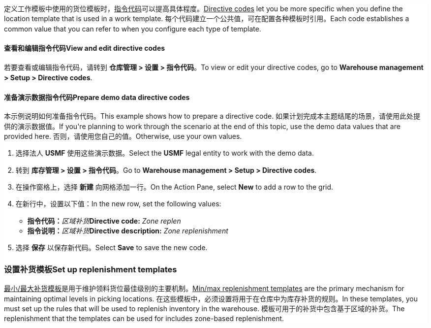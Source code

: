 <span data-ttu-id="6d4bb-127">定义工作模板中使用的货位模板时，[指令代码](control-warehouse-location-directives.md)可以提高具体程度。</span><span class="sxs-lookup"><span data-stu-id="6d4bb-127">[Directive codes](control-warehouse-location-directives.md) let you be more specific when you define the location template that is used in a work template.</span></span> <span data-ttu-id="6d4bb-128">每个代码建立一个公共值，可在配置各种模板时引用。</span><span class="sxs-lookup"><span data-stu-id="6d4bb-128">Each code establishes a common value that you can refer to when you configure each type of template.</span></span>

#### <a name="view-and-edit-directive-codes"></a><span data-ttu-id="6d4bb-129">查看和编辑指令代码</span><span class="sxs-lookup"><span data-stu-id="6d4bb-129">View and edit directive codes</span></span>

<span data-ttu-id="6d4bb-130">若要查看或编辑指令代码，请转到 **仓库管理 \> 设置 \> 指令代码**。</span><span class="sxs-lookup"><span data-stu-id="6d4bb-130">To view or edit your directive codes, go to **Warehouse management \> Setup \> Directive codes**.</span></span>

#### <a name="prepare-demo-data-directive-codes"></a><span data-ttu-id="6d4bb-131">准备演示数据指令代码</span><span class="sxs-lookup"><span data-stu-id="6d4bb-131">Prepare demo data directive codes</span></span>

<span data-ttu-id="6d4bb-132">本示例说明如何准备指令代码。</span><span class="sxs-lookup"><span data-stu-id="6d4bb-132">This example shows how to prepare a directive code.</span></span> <span data-ttu-id="6d4bb-133">如果计划完成本主题结尾的场景，请使用此处提供的演示数据值。</span><span class="sxs-lookup"><span data-stu-id="6d4bb-133">If you're planning to work through the scenario at the end of this topic, use the demo data values that are provided here.</span></span> <span data-ttu-id="6d4bb-134">否则，请使用您自己的值。</span><span class="sxs-lookup"><span data-stu-id="6d4bb-134">Otherwise, use your own values.</span></span>

1. <span data-ttu-id="6d4bb-135">选择法人 **USMF** 使用这些演示数据。</span><span class="sxs-lookup"><span data-stu-id="6d4bb-135">Select the **USMF** legal entity to work with the demo data.</span></span>
1. <span data-ttu-id="6d4bb-136">转到 **库存管理 \> 设置 \> 指令代码**。</span><span class="sxs-lookup"><span data-stu-id="6d4bb-136">Go to **Warehouse management \> Setup \> Directive codes**.</span></span>
1. <span data-ttu-id="6d4bb-137">在操作窗格上，选择 **新建** 向网格添加一行。</span><span class="sxs-lookup"><span data-stu-id="6d4bb-137">On the Action Pane, select **New** to add a row to the grid.</span></span>
1. <span data-ttu-id="6d4bb-138">在新行中，设置以下值：</span><span class="sxs-lookup"><span data-stu-id="6d4bb-138">In the new row, set the following values:</span></span>

    - <span data-ttu-id="6d4bb-139">**指令代码：**_区域补货_</span><span class="sxs-lookup"><span data-stu-id="6d4bb-139">**Directive code:** _Zone replen_</span></span>
    - <span data-ttu-id="6d4bb-140">**指令说明：**_区域补货_</span><span class="sxs-lookup"><span data-stu-id="6d4bb-140">**Directive description:** _Zone replenishment_</span></span>

1. <span data-ttu-id="6d4bb-141">选择 **保存** 以保存新代码。</span><span class="sxs-lookup"><span data-stu-id="6d4bb-141">Select **Save** to save the new code.</span></span>

### <a name="set-up-replenishment-templates"></a><span data-ttu-id="6d4bb-142">设置补货模板</span><span class="sxs-lookup"><span data-stu-id="6d4bb-142">Set up replenishment templates</span></span>

<span data-ttu-id="6d4bb-143">[最小/最大补货模板](tasks/set-up-min-max-replenishment-process.md)是用于维护领料货位最佳级别的主要机制。</span><span class="sxs-lookup"><span data-stu-id="6d4bb-143">[Min/max replenishment templates](tasks/set-up-min-max-replenishment-process.md) are the primary mechanism for maintaining optimal levels in picking locations.</span></span> <span data-ttu-id="6d4bb-144">在这些模板中，必须设置将用于在仓库中为库存补货的规则。</span><span class="sxs-lookup"><span data-stu-id="6d4bb-144">In these templates, you must set up the rules that will be used to replenish inventory in the warehouse.</span></span> <span data-ttu-id="6d4bb-145">模板可用于的补货中包含基于区域的补货。</span><span class="sxs-lookup"><span data-stu-id="6d4bb-145">The replenishment that the templates can be used for includes zone-based replenishment.</span></span>
